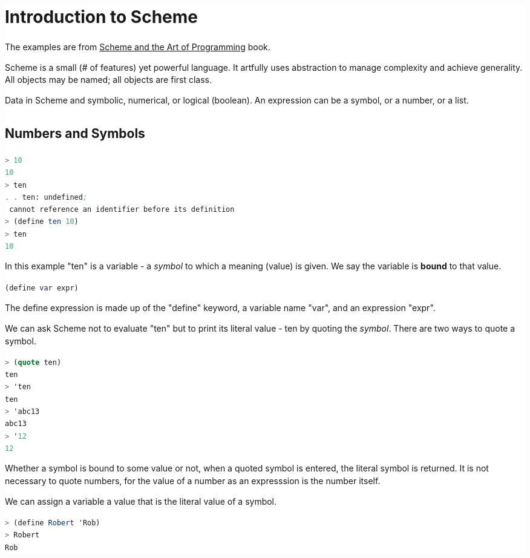 # Introduction to Scheme

The examples are from [Scheme and the Art of Programming](https://www.cs.unm.edu/~williams/cs357/springer-friedman.pdf) book.

Scheme is a small (# of features) yet powerful language. It artfully uses abstraction to manage complexity and achieve generality. All objects may be named; all objects are first class.

Data in Scheme and symbolic, numerical, or logical (boolean). An expression can be a symbol, or a number, or a list.

## Numbers and Symbols

```scheme
> 10
10
> ten
. . ten: undefined;
 cannot reference an identifier before its definition
> (define ten 10)
> ten
10
```
In this example "ten" is a variable - a *symbol* to which a meaning (value) is given. We say the variable is __bound__ to that value.

```scheme
(define var expr)
```
The define expression is made up of the "define" keyword, a variable name "var", and an expression "expr".

We can ask Scheme not to evaluate "ten" but to print its literal value - ten by quoting the *symbol*. There are two ways to quote a symbol.
```scheme
> (quote ten)
ten
> 'ten
ten
> 'abc13
abc13
> '12
12
```
Whether a symbol is bound to some value or not, when a quoted symbol is entered, the literal symbol is returned. It is not necessary to quote numbers, for the value of a number as an expresssion is the number itself.

We can assign a variable a value that is the literal value of a symbol.
```scheme
> (define Robert 'Rob)
> Robert
Rob
```

